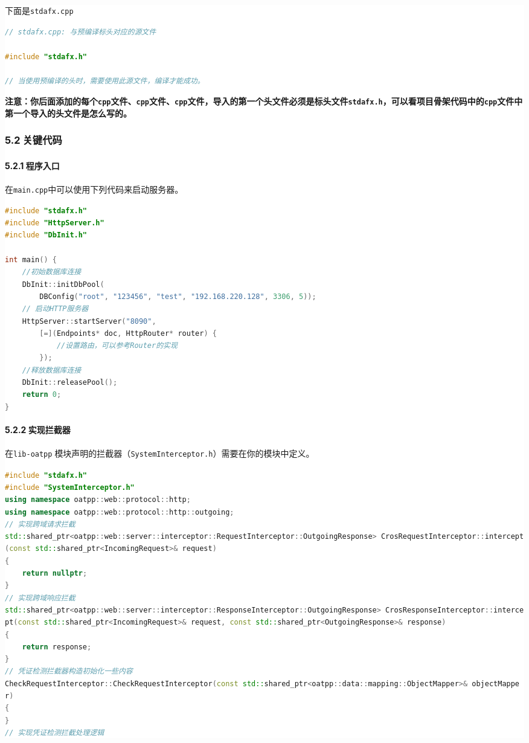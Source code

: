 下面是`stdafx.cpp`

```c++
// stdafx.cpp: 与预编译标头对应的源文件

#include "stdafx.h"

// 当使用预编译的头时，需要使用此源文件，编译才能成功。
```

**注意：你后面添加的每个`cpp`文件、`cpp`文件、`cpp`文件，导入的第一个头文件必须是标头文件`stdafx.h`，可以看项目骨架代码中的`cpp`文件中第一个导入的头文件是怎么写的。**

### 5.2 关键代码

#### 5.2.1 程序入口

在`main.cpp`中可以使用下列代码来启动服务器。

```c++
#include "stdafx.h"
#include "HttpServer.h"
#include "DbInit.h"

int main() {
    //初始数据库连接
    DbInit::initDbPool(
        DBConfig("root", "123456", "test", "192.168.220.128", 3306, 5));
    // 启动HTTP服务器
	HttpServer::startServer("8090",
		[=](Endpoints* doc, HttpRouter* router) {
			//设置路由，可以参考Router的实现
		});
	//释放数据库连接
	DbInit::releasePool();
	return 0;
}
```

#### 5.2.2 实现拦截器

在`lib-oatpp` 模块声明的拦截器（`SystemInterceptor.h`）需要在你的模块中定义。

```c++
#include "stdafx.h"
#include "SystemInterceptor.h"
using namespace oatpp::web::protocol::http;
using namespace oatpp::web::protocol::http::outgoing;
// 实现跨域请求拦截
std::shared_ptr<oatpp::web::server::interceptor::RequestInterceptor::OutgoingResponse> CrosRequestInterceptor::intercept(const std::shared_ptr<IncomingRequest>& request)
{
	return nullptr;
}
// 实现跨域响应拦截
std::shared_ptr<oatpp::web::server::interceptor::ResponseInterceptor::OutgoingResponse> CrosResponseInterceptor::intercept(const std::shared_ptr<IncomingRequest>& request, const std::shared_ptr<OutgoingResponse>& response)
{
	return response;
}
// 凭证检测拦截器构造初始化一些内容
CheckRequestInterceptor::CheckRequestInterceptor(const std::shared_ptr<oatpp::data::mapping::ObjectMapper>& objectMapper)
{
}
// 实现凭证检测拦截处理逻辑
```